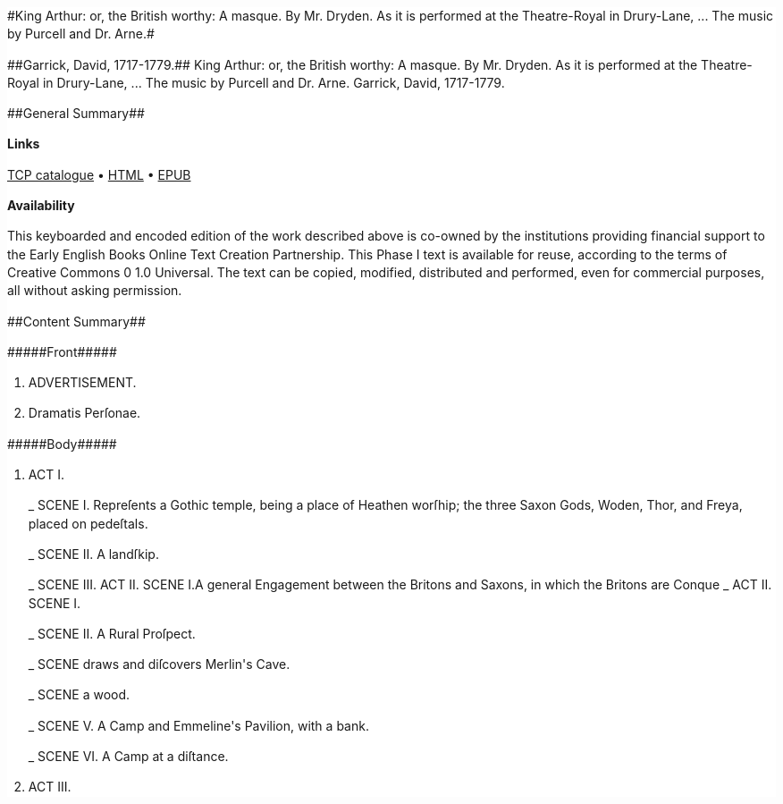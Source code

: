 #King Arthur: or, the British worthy: A masque. By Mr. Dryden. As it is performed at the Theatre-Royal in Drury-Lane, ... The music by Purcell and Dr. Arne.#

##Garrick, David, 1717-1779.##
King Arthur: or, the British worthy: A masque. By Mr. Dryden. As it is performed at the Theatre-Royal in Drury-Lane, ... The music by Purcell and Dr. Arne.
Garrick, David, 1717-1779.

##General Summary##

**Links**

[TCP catalogue](http://www.ota.ox.ac.uk/tcp/)  • 
[HTML](http://tei.it.ox.ac.uk/tcp/Texts-HTML/free/004/004799688.html)  • 
[EPUB](http://tei.it.ox.ac.uk/tcp/Texts-EPUB/free/004/004799688.epub)

**Availability**

This keyboarded and encoded edition of the
	       work described above is co-owned by the institutions
	       providing financial support to the Early English Books
	       Online Text Creation Partnership. This Phase I text is
	       available for reuse, according to the terms of Creative
	       Commons 0 1.0 Universal. The text can be copied,
	       modified, distributed and performed, even for
	       commercial purposes, all without asking permission.


##Content Summary##

#####Front#####

1. ADVERTISEMENT.

1. Dramatis Perſonae.

#####Body#####

1. ACT I.

    _ SCENE I. Repreſents a Gothic temple, being a place of Heathen worſhip; the three Saxon Gods, Woden, Thor, and Freya, placed on pedeſtals.

    _ SCENE II. A landſkip.

    _ SCENE III.
ACT II. SCENE I.A general Engagement between the Britons and Saxons, in which the Britons are Conque
    _ ACT II. SCENE I.

    _ SCENE II. A Rural Proſpect.

    _ SCENE draws and diſcovers Merlin's Cave.

    _ SCENE a wood.

    _ SCENE V. A Camp and Emmeline's Pavilion, with a bank.

    _ SCENE VI. A Camp at a diſtance.

1. ACT III.
